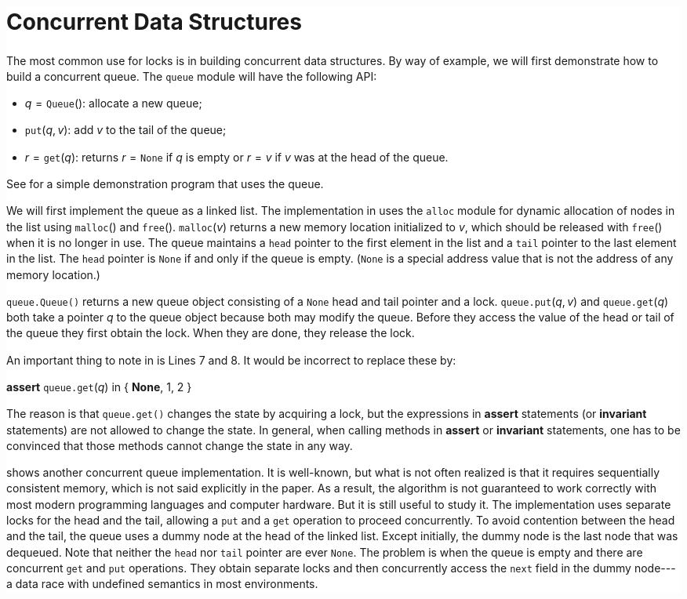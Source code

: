 
# Concurrent Data Structures 

The most common use for locks is in building concurrent data structures.
By way of example, we will first demonstrate how to build a concurrent
queue. The `queue` module will have the following API:

-   $q = \mathtt{Queue}()$: allocate a new queue;

-   $\mathtt{put}(q, v)$: add $v$ to the tail of the queue;

-   $r = \mathtt{get}(q)$: returns $r = \mathtt{None}$ if $q$ is empty
    or $r = v$ if $v$ was at the head of the queue.

See for a simple demonstration program that uses the queue.

We will first implement the queue as a linked list. The implementation
in uses the `alloc` module for dynamic allocation of nodes in the list
using `malloc`() and `free`(). `malloc`($v$) returns a new memory
location initialized to $v$, which should be released with `free`() when
it is no longer in use. The queue maintains a `head` pointer to the
first element in the list and a `tail` pointer to the last element in
the list. The `head` pointer is `None` if and only if the queue is
empty. (`None` is a special address value that is not the address of any
memory location.)

`queue.Queue()` returns a new queue object consisting of a `None` head
and tail pointer and a lock. $\mathtt{queue.put}(q, v)$ and
$\mathtt{queue.get}(q)$ both take a pointer $q$ to the queue object
because both may modify the queue. Before they access the value of the
head or tail of the queue they first obtain the lock. When they are
done, they release the lock.

An important thing to note in is Lines 7 and 8. It would be incorrect to
replace these by:

**assert** `queue.get`(*q*) in { **None**, 1, 2 }

The reason is that `queue.get()` changes the state by acquiring a lock,
but the expressions in **assert** statements (or **invariant**
statements) are not allowed to change the state. In general, when
calling methods in **assert** or **invariant** statements, one has to be
convinced that those methods cannot change the state in any way.

shows another concurrent queue implementation. It is well-known,
but what is not often realized is that it requires sequentially
consistent memory, which is not said explicitly in the paper. As a
result, the algorithm is not guaranteed to work correctly with most
modern programming languages and computer hardware. But it is still
useful to study it. The implementation uses separate locks for the head
and the tail, allowing a `put` and a `get` operation to proceed
concurrently. To avoid contention between the head and the tail, the
queue uses a dummy node at the head of the linked list. Except
initially, the dummy node is the last node that was dequeued. Note that
neither the `head` nor `tail` pointer are ever `None`. The problem is
when the queue is empty and there are concurrent `get` and `put`
operations. They obtain separate locks and then concurrently access the
`next` field in the dummy node---a data race with undefined semantics in
most environments.
